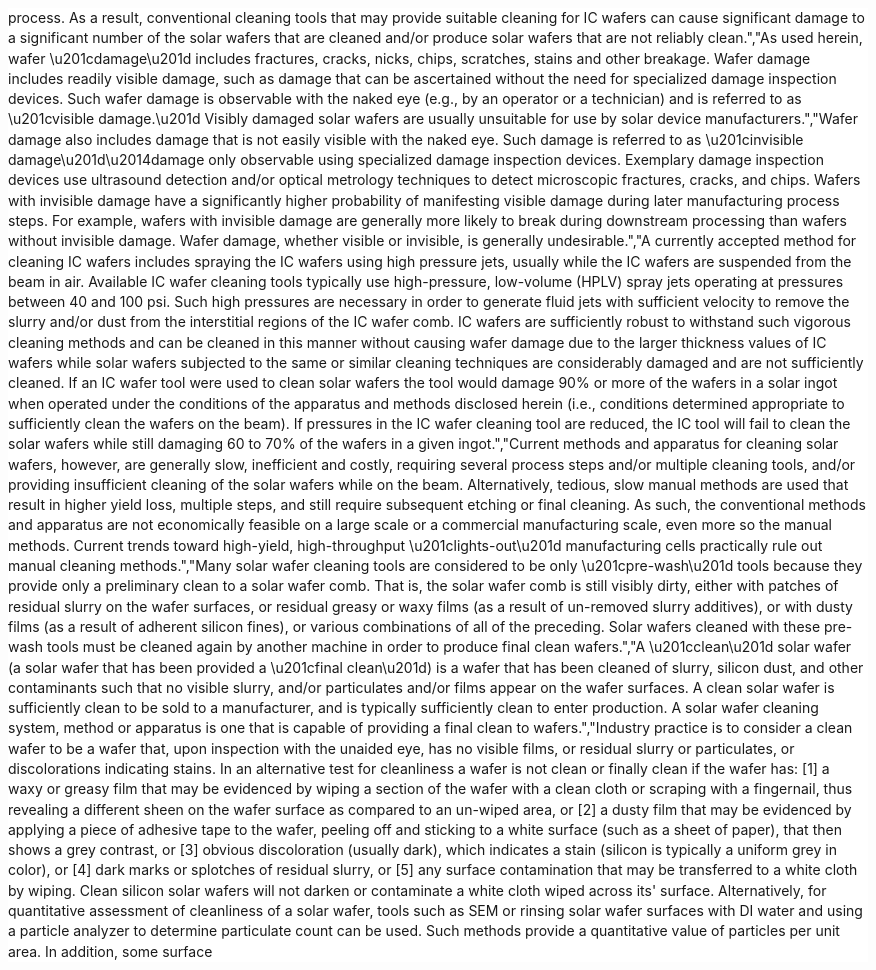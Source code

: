 process. As a result, conventional cleaning tools that may provide suitable cleaning for IC wafers can cause significant damage to a significant number of the solar wafers that are cleaned and\/or produce solar wafers that are not reliably clean.","As used herein, wafer \u201cdamage\u201d includes fractures, cracks, nicks, chips, scratches, stains and other breakage. Wafer damage includes readily visible damage, such as damage that can be ascertained without the need for specialized damage inspection devices. Such wafer damage is observable with the naked eye (e.g., by an operator or a technician) and is referred to as \u201cvisible damage.\u201d Visibly damaged solar wafers are usually unsuitable for use by solar device manufacturers.","Wafer damage also includes damage that is not easily visible with the naked eye. Such damage is referred to as \u201cinvisible damage\u201d\u2014damage only observable using specialized damage inspection devices. Exemplary damage inspection devices use ultrasound detection and\/or optical metrology techniques to detect microscopic fractures, cracks, and chips. Wafers with invisible damage have a significantly higher probability of manifesting visible damage during later manufacturing process steps. For example, wafers with invisible damage are generally more likely to break during downstream processing than wafers without invisible damage. Wafer damage, whether visible or invisible, is generally undesirable.","A currently accepted method for cleaning IC wafers includes spraying the IC wafers using high pressure jets, usually while the IC wafers are suspended from the beam in air. Available IC wafer cleaning tools typically use high-pressure, low-volume (HPLV) spray jets operating at pressures between 40 and 100 psi. Such high pressures are necessary in order to generate fluid jets with sufficient velocity to remove the slurry and\/or dust from the interstitial regions of the IC wafer comb. IC wafers are sufficiently robust to withstand such vigorous cleaning methods and can be cleaned in this manner without causing wafer damage due to the larger thickness values of IC wafers while solar wafers subjected to the same or similar cleaning techniques are considerably damaged and are not sufficiently cleaned. If an IC wafer tool were used to clean solar wafers the tool would damage 90% or more of the wafers in a solar ingot when operated under the conditions of the apparatus and methods disclosed herein (i.e., conditions determined appropriate to sufficiently clean the wafers on the beam). If pressures in the IC wafer cleaning tool are reduced, the IC tool will fail to clean the solar wafers while still damaging 60 to 70% of the wafers in a given ingot.","Current methods and apparatus for cleaning solar wafers, however, are generally slow, inefficient and costly, requiring several process steps and\/or multiple cleaning tools, and\/or providing insufficient cleaning of the solar wafers while on the beam. Alternatively, tedious, slow manual methods are used that result in higher yield loss, multiple steps, and still require subsequent etching or final cleaning. As such, the conventional methods and apparatus are not economically feasible on a large scale or a commercial manufacturing scale, even more so the manual methods. Current trends toward high-yield, high-throughput \u201clights-out\u201d manufacturing cells practically rule out manual cleaning methods.","Many solar wafer cleaning tools are considered to be only \u201cpre-wash\u201d tools because they provide only a preliminary clean to a solar wafer comb. That is, the solar wafer comb is still visibly dirty, either with patches of residual slurry on the wafer surfaces, or residual greasy or waxy films (as a result of un-removed slurry additives), or with dusty films (as a result of adherent silicon fines), or various combinations of all of the preceding. Solar wafers cleaned with these pre-wash tools must be cleaned again by another machine in order to produce final clean wafers.","A \u201cclean\u201d solar wafer (a solar wafer that has been provided a \u201cfinal clean\u201d) is a wafer that has been cleaned of slurry, silicon dust, and other contaminants such that no visible slurry, and\/or particulates and\/or films appear on the wafer surfaces. A clean solar wafer is sufficiently clean to be sold to a manufacturer, and is typically sufficiently clean to enter production. A solar wafer cleaning system, method or apparatus is one that is capable of providing a final clean to wafers.","Industry practice is to consider a clean wafer to be a wafer that, upon inspection with the unaided eye, has no visible films, or residual slurry or particulates, or discolorations indicating stains. In an alternative test for cleanliness a wafer is not clean or finally clean if the wafer has: [1] a waxy or greasy film that may be evidenced by wiping a section of the wafer with a clean cloth or scraping with a fingernail, thus revealing a different sheen on the wafer surface as compared to an un-wiped area, or [2] a dusty film that may be evidenced by applying a piece of adhesive tape to the wafer, peeling off and sticking to a white surface (such as a sheet of paper), that then shows a grey contrast, or [3] obvious discoloration (usually dark), which indicates a stain (silicon is typically a uniform grey in color), or [4] dark marks or splotches of residual slurry, or [5] any surface contamination that may be transferred to a white cloth by wiping. Clean silicon solar wafers will not darken or contaminate a white cloth wiped across its' surface. Alternatively, for quantitative assessment of cleanliness of a solar wafer, tools such as SEM or rinsing solar wafer surfaces with DI water and using a particle analyzer to determine particulate count can be used. Such methods provide a quantitative value of particles per unit area. In addition, some surface